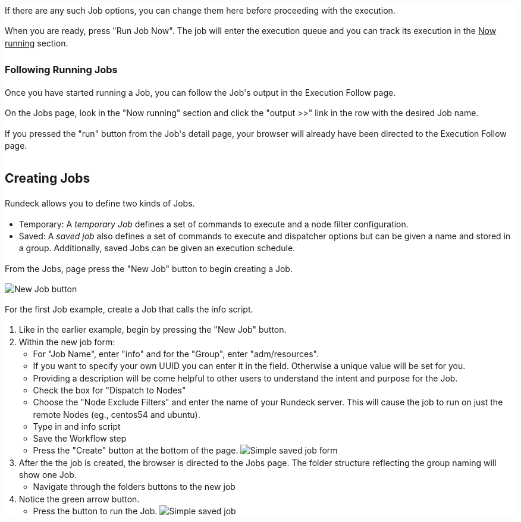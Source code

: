 If there are any such Job options, you can change them here before
proceeding with the execution.

When you are ready, press "Run Job Now". The job will enter
the execution queue and you can track its execution in the 
[Now running](rundeck-basics.html#now-running) section.

### Following Running Jobs

Once you have started running a Job, you can follow the Job's output
in the Execution Follow page. 
   
On the Jobs page, look in the "Now running" section
and click the "output >>" link in the row with the desired Job name.
  
If you pressed the "run" button from the Job's detail page, your
browser will already have been directed to the Execution Follow page.
 
## Creating Jobs

Rundeck allows you to define two kinds of Jobs.

* Temporary: A *temporary Job* defines a set of commands to execute and
   a node filter configuration. 
* Saved: A *saved job* also defines a set of commands to execute and
   dispatcher options but can be given a name and stored in a
   group. Additionally, saved Jobs can be given an execution schedule.

From the Jobs, page press the "New Job" button to begin creating a Job.

![New Job button](../figures/fig0301.png)


For the first Job example, create a Job that calls the info script.

1.   Like in the earlier example, begin by pressing the "New Job" button.
1.   Within the new job form:
     -   For "Job Name", enter "info" and for the "Group", enter
     "adm/resources". 
     -   If you want to specify your own UUID you can enter it in the field. 
     Otherwise a unique value will be set for you.
     -   Providing a description will be come helpful to other users to understand the intent and purpose for the Job.
     -   Check the box for "Dispatch to Nodes"
     -   Choose the "Node Exclude Filters" and enter the name of your Rundeck server. This will cause the job to run on just the remote Nodes (eg., centos54 and ubuntu).
     -   Type in and info script 
     -   Save the Workflow step
     -   Press the "Create" button at the bottom of the page.
     ![Simple saved job form](../figures/fig0303.png)
1.   After the the job is created, the browser is directed to the Jobs page. The folder structure reflecting the group naming will show one Job.
     -    Navigate through the folders buttons to the new job 
1.   Notice the green arrow button.
     -    Press the button to run the Job.
     ![Simple saved job](../figures/fig0304.png)
